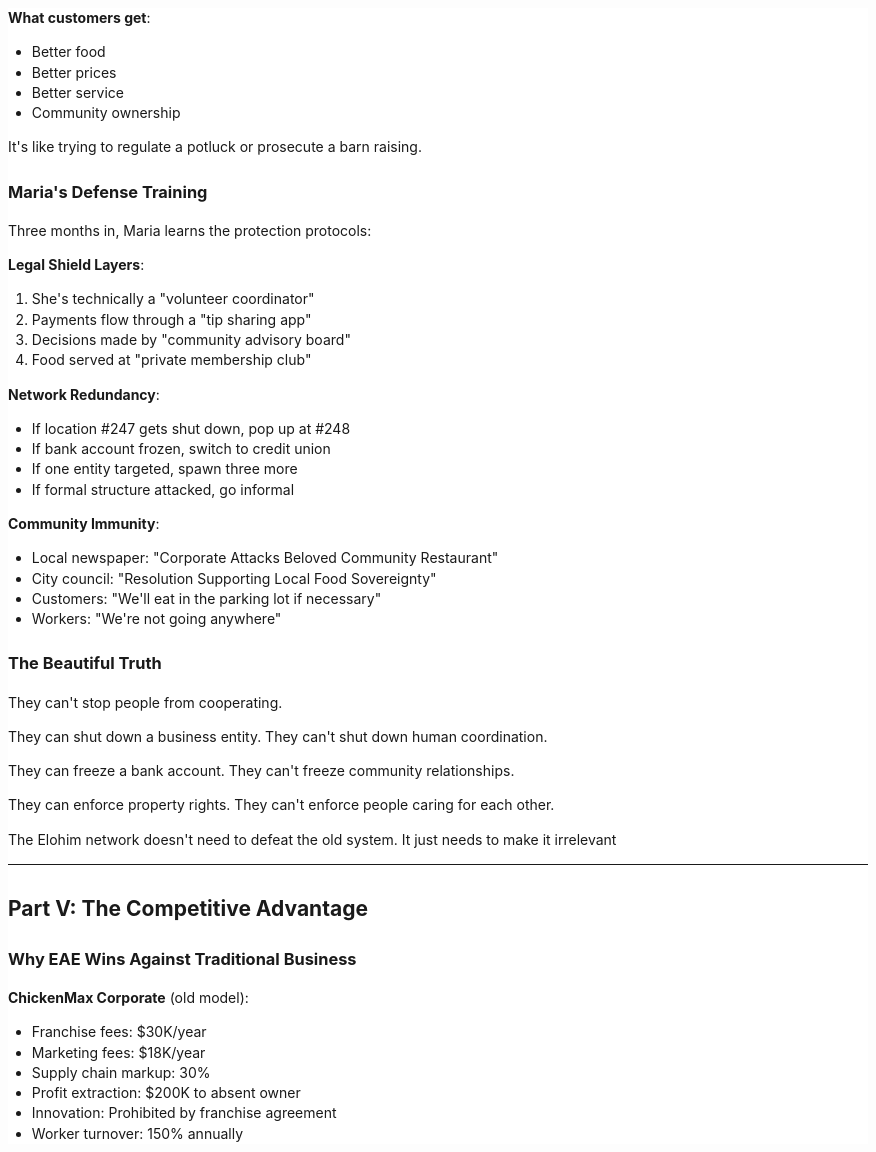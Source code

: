 **What customers get**:
- Better food
- Better prices
- Better service
- Community ownership

It's like trying to regulate a potluck or prosecute a barn raising.

### **Maria's Defense Training**

Three months in, Maria learns the protection protocols:

**Legal Shield Layers**:
1. She's technically a "volunteer coordinator"
2. Payments flow through a "tip sharing app"
3. Decisions made by "community advisory board"
4. Food served at "private membership club"

**Network Redundancy**:
- If location #247 gets shut down, pop up at #248
- If bank account frozen, switch to credit union
- If one entity targeted, spawn three more
- If formal structure attacked, go informal

**Community Immunity**:
- Local newspaper: "Corporate Attacks Beloved Community Restaurant"
- City council: "Resolution Supporting Local Food Sovereignty"
- Customers: "We'll eat in the parking lot if necessary"
- Workers: "We're not going anywhere"

### **The Beautiful Truth**

They can't stop people from cooperating.

They can shut down a business entity.
They can't shut down human coordination.

They can freeze a bank account.
They can't freeze community relationships.

They can enforce property rights.
They can't enforce people caring for each other.

The Elohim network doesn't need to defeat the old system.
It just needs to make it irrelevant

---

## **Part V: The Competitive Advantage**

### **Why EAE Wins Against Traditional Business**

**ChickenMax Corporate** (old model):
- Franchise fees: $30K/year
- Marketing fees: $18K/year
- Supply chain markup: 30%
- Profit extraction: $200K to absent owner
- Innovation: Prohibited by franchise agreement
- Worker turnover: 150% annually

